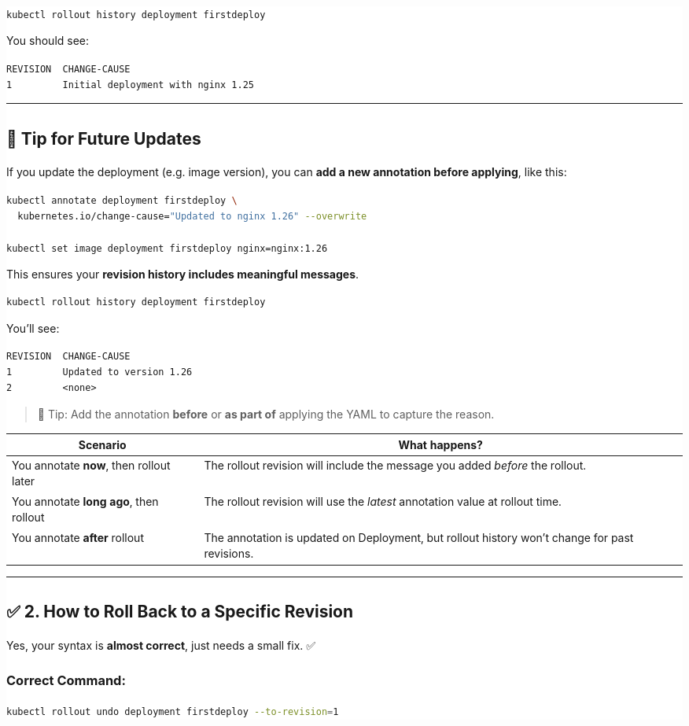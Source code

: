 ```bash
kubectl rollout history deployment firstdeploy
```

You should see:

```
REVISION  CHANGE-CAUSE
1         Initial deployment with nginx 1.25
```

* * *

## 🧠 Tip for Future Updates

If you update the deployment (e.g. image version), you can **add a new annotation before applying**, like this:

```bash
kubectl annotate deployment firstdeploy \
  kubernetes.io/change-cause="Updated to nginx 1.26" --overwrite
  
kubectl set image deployment firstdeploy nginx=nginx:1.26
```

This ensures your **revision history includes meaningful messages**.

```bash
kubectl rollout history deployment firstdeploy
```

You’ll see:

```
REVISION  CHANGE-CAUSE
1         Updated to version 1.26
2         <none>
```

> 🔔 Tip: Add the annotation **before** or **as part of** applying the YAML to capture the reason.

| Scenario | What happens? |
| --- | --- |
| You annotate **now**, then rollout later | The rollout revision will include the message you added *before* the rollout. |
| You annotate **long ago**, then rollout | The rollout revision will use the *latest* annotation value at rollout time. |
| You annotate **after** rollout | The annotation is updated on Deployment, but rollout history won’t change for past revisions. |

* * *

## ✅ 2. **How to Roll Back to a Specific Revision**

Yes, your syntax is **almost correct**, just needs a small fix. ✅

### Correct Command:

```bash
kubectl rollout undo deployment firstdeploy --to-revision=1
```
